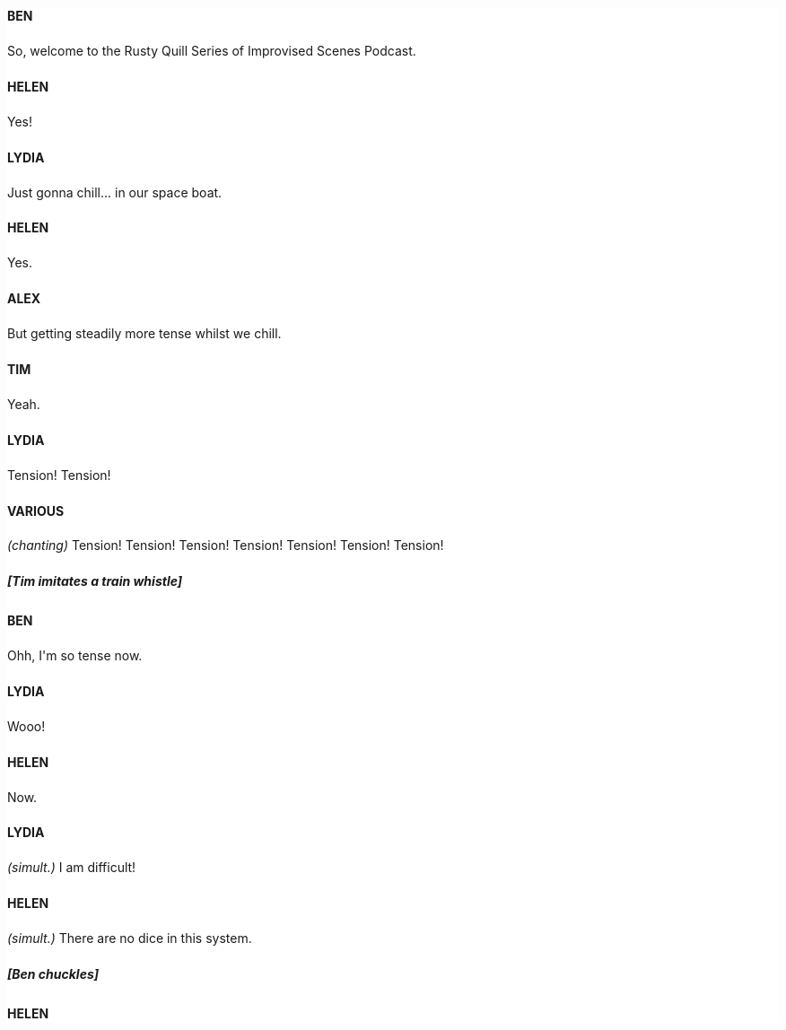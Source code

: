 #### BEN

So, welcome to the Rusty Quill Series of Improvised Scenes Podcast.

#### HELEN

Yes!

#### LYDIA

Just gonna chill... in our space boat.

#### HELEN

Yes.

#### ALEX

But getting steadily more tense whilst we chill.

#### TIM

Yeah.

#### LYDIA

Tension! Tension!

#### VARIOUS

*(chanting)* Tension! Tension! Tension! Tension! Tension! Tension! Tension!

##### [Tim imitates a train whistle]

#### BEN

Ohh, I'm so tense now.

#### LYDIA

Wooo!

#### HELEN

Now.

#### LYDIA

*(simult.)* I am difficult!

#### HELEN

*(simult.)* There are no dice in this system.

##### [Ben chuckles]

#### HELEN
